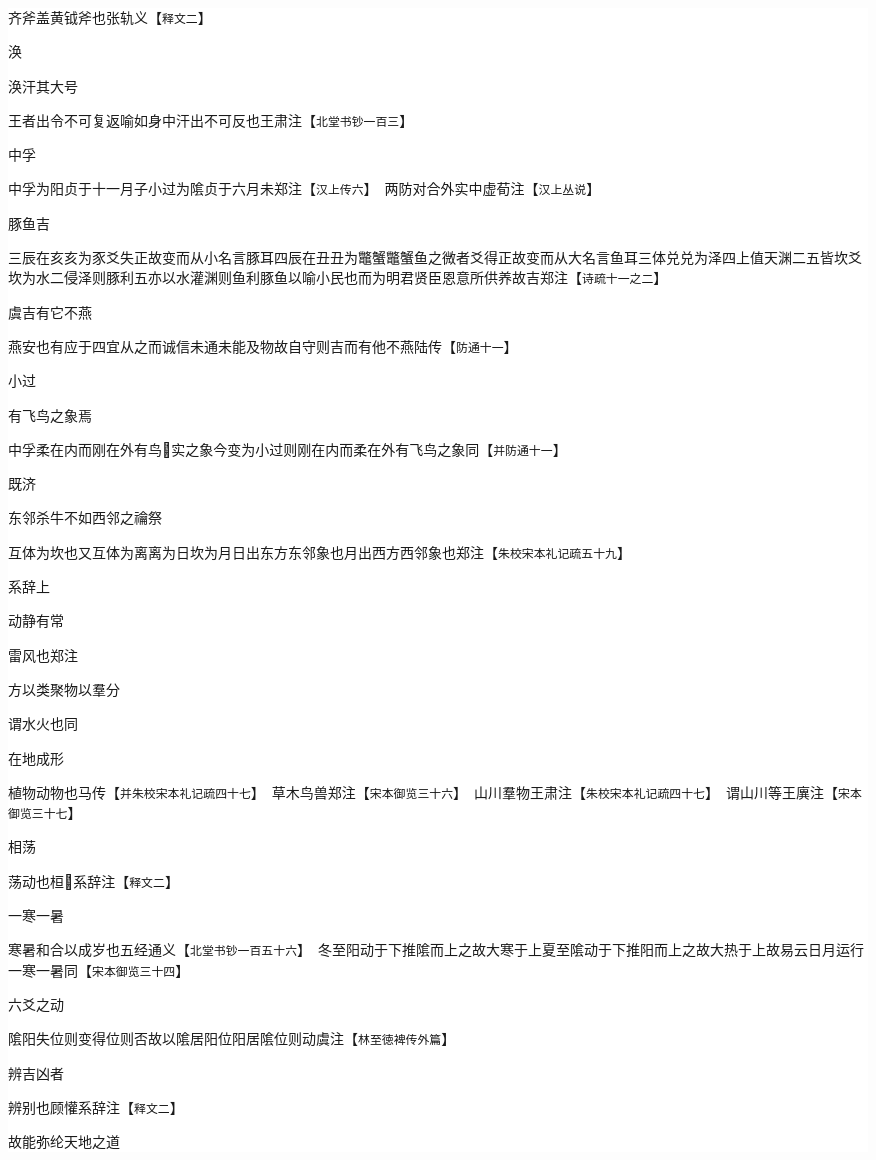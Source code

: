 齐斧盖黄钺斧也张轨义【`释文二`】  

涣  

涣汗其大号  

王者出令不可复返喻如身中汗出不可反也王肃注【`北堂书钞一百三`】  

中孚  

中孚为阳贞于十一月子小过为隂贞于六月未郑注【`汉上传六`】　两防对合外实中虚荀注【`汉上丛说`】  

豚鱼吉  

三辰在亥亥为豕爻失正故变而从小名言豚耳四辰在丑丑为鼈蟹鼈蟹鱼之微者爻得正故变而从大名言鱼耳三体兑兑为泽四上值天渊二五皆坎爻坎为水二侵泽则豚利五亦以水灌渊则鱼利豚鱼以喻小民也而为明君贤臣恩意所供养故吉郑注【`诗疏十一之二`】  

虞吉有它不燕  

燕安也有应于四宜从之而诚信未通未能及物故自守则吉而有他不燕陆传【`防通十一`】  

小过  

有飞鸟之象焉  

中孚柔在内而刚在外有鸟实之象今变为小过则刚在内而柔在外有飞鸟之象同【`并防通十一`】  

既济  

东邻杀牛不如西邻之禴祭  

互体为坎也又互体为离离为日坎为月日出东方东邻象也月出西方西邻象也郑注【`朱校宋本礼记疏五十九`】  

系辞上  

动静有常  

雷风也郑注  

方以类聚物以羣分  

谓水火也同  

在地成形  

植物动物也马传【`并朱校宋本礼记疏四十七`】　草木鸟兽郑注【`宋本御览三十六`】　山川羣物王肃注【`朱校宋本礼记疏四十七`】　谓山川等王廙注【`宋本御览三十七`】  

相荡  

荡动也桓系辞注【`释文二`】  

一寒一暑  

寒暑和合以成岁也五经通义【`北堂书钞一百五十六`】　冬至阳动于下推隂而上之故大寒于上夏至隂动于下推阳而上之故大热于上故易云日月运行一寒一暑同【`宋本御览三十四`】  

六爻之动  

隂阳失位则变得位则否故以隂居阳位阳居隂位则动虞注【`林至徳裨传外篇`】  

辨吉凶者  

辨别也顾懽系辞注【`释文二`】  

故能弥纶天地之道  
